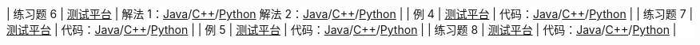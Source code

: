 | 练习题 6     | [测试平台](https://leetcode-cn.com/problems/target-sum/description/?fileGuid=xxQTRXtVcqtHK6j8)            | 解法 1：[Java](https://github.com/lagoueduCol/Algorithm-Dryad/blob/main/14.DP/494.%E7%9B%AE%E6%A0%87%E5%92%8C.java?fileGuid=xxQTRXtVcqtHK6j8)/[C++](https://github.com/lagoueduCol/Algorithm-Dryad/blob/main/14.DP/494.%E7%9B%AE%E6%A0%87%E5%92%8C.cpp?fileGuid=xxQTRXtVcqtHK6j8)/[Python](https://github.com/lagoueduCol/Algorithm-Dryad/blob/main/14.DP/494.%E7%9B%AE%E6%A0%87%E5%92%8C.py?fileGuid=xxQTRXtVcqtHK6j8) 解法 2：[Java](https://github.com/lagoueduCol/Algorithm-Dryad/blob/main/14.DP/494.%E7%9B%AE%E6%A0%87%E5%92%8C.backtrace.java?fileGuid=xxQTRXtVcqtHK6j8)/[C++](https://github.com/lagoueduCol/Algorithm-Dryad/blob/main/14.DP/494.%E7%9B%AE%E6%A0%87%E5%92%8C.backtrace.cpp?fileGuid=xxQTRXtVcqtHK6j8)/[Python](https://github.com/lagoueduCol/Algorithm-Dryad/blob/main/14.DP/494.%E7%9B%AE%E6%A0%87%E5%92%8C.backtrace.py?fileGuid=xxQTRXtVcqtHK6j8)                                                                                     |
| 例 4       | [测试平台](https://leetcode-cn.com/problems/house-robber-iii/?fileGuid=xxQTRXtVcqtHK6j8)                  | 代码：[Java](https://github.com/lagoueduCol/Algorithm-Dryad/blob/main/14.DP/337.%E6%89%93%E5%AE%B6%E5%8A%AB%E8%88%8D-iii.java?fileGuid=xxQTRXtVcqtHK6j8)/[C++](https://github.com/lagoueduCol/Algorithm-Dryad/blob/main/14.DP/337.%E6%89%93%E5%AE%B6%E5%8A%AB%E8%88%8D-iii.cpp?fileGuid=xxQTRXtVcqtHK6j8)/[Python](https://github.com/lagoueduCol/Algorithm-Dryad/blob/main/14.DP/337.%E6%89%93%E5%AE%B6%E5%8A%AB%E8%88%8D-iii.py?fileGuid=xxQTRXtVcqtHK6j8)                                                                                                                                                                                                                                                                                                                                                                                                                                                                                                   |
| 练习题 7     | [测试平台](https://leetcode-cn.com/problems/diameter-of-binary-tree/?fileGuid=xxQTRXtVcqtHK6j8)           | 代码：[Java](https://github.com/lagoueduCol/Algorithm-Dryad/blob/main/14.DP/543.%E4%BA%8C%E5%8F%89%E6%A0%91%E7%9A%84%E7%9B%B4%E5%BE%84.java?fileGuid=xxQTRXtVcqtHK6j8)/[C++](https://github.com/lagoueduCol/Algorithm-Dryad/blob/main/14.DP/543.%E4%BA%8C%E5%8F%89%E6%A0%91%E7%9A%84%E7%9B%B4%E5%BE%84.cpp?fileGuid=xxQTRXtVcqtHK6j8)/[Python](https://github.com/lagoueduCol/Algorithm-Dryad/blob/main/14.DP/543.%E4%BA%8C%E5%8F%89%E6%A0%91%E7%9A%84%E7%9B%B4%E5%BE%84.py?fileGuid=xxQTRXtVcqtHK6j8)                                                                                                                                                                                                                                                                                                                                                                                                                                                         |
| 例 5       | [测试平台](https://leetcode-cn.com/problems/maximize-score-after-n-operations/?fileGuid=xxQTRXtVcqtHK6j8) | 代码：[Java](https://github.com/lagoueduCol/Algorithm-Dryad/blob/main/14.DP/1799.n-%E6%AC%A1%E6%93%8D%E4%BD%9C%E5%90%8E%E7%9A%84%E6%9C%80%E5%A4%A7%E5%88%86%E6%95%B0%E5%92%8C.java?fileGuid=xxQTRXtVcqtHK6j8)/[C++](https://github.com/lagoueduCol/Algorithm-Dryad/blob/main/14.DP/1799.n-%E6%AC%A1%E6%93%8D%E4%BD%9C%E5%90%8E%E7%9A%84%E6%9C%80%E5%A4%A7%E5%88%86%E6%95%B0%E5%92%8C.cpp?fileGuid=xxQTRXtVcqtHK6j8)/[Python](https://github.com/lagoueduCol/Algorithm-Dryad/blob/main/14.DP/1799.n-%E6%AC%A1%E6%93%8D%E4%BD%9C%E5%90%8E%E7%9A%84%E6%9C%80%E5%A4%A7%E5%88%86%E6%95%B0%E5%92%8C.py?fileGuid=xxQTRXtVcqtHK6j8)                                                                                                                                                                                                                                                                                                                                    |
| 练习题 8     | [测试平台](https://leetcode-cn.com/problems/maximum-students-taking-exam/?fileGuid=xxQTRXtVcqtHK6j8)      | 代码：[Java](https://github.com/lagoueduCol/Algorithm-Dryad/blob/main/14.DP/1349.%E5%8F%82%E5%8A%A0%E8%80%83%E8%AF%95%E7%9A%84%E6%9C%80%E5%A4%A7%E5%AD%A6%E7%94%9F%E6%95%B0.java?fileGuid=xxQTRXtVcqtHK6j8)/[C++](https://github.com/lagoueduCol/Algorithm-Dryad/blob/main/14.DP/1349.%E5%8F%82%E5%8A%A0%E8%80%83%E8%AF%95%E7%9A%84%E6%9C%80%E5%A4%A7%E5%AD%A6%E7%94%9F%E6%95%B0.cpp?fileGuid=xxQTRXtVcqtHK6j8)/[Python](https://github.com/lagoueduCol/Algorithm-Dryad/blob/main/14.DP/1349.%E5%8F%82%E5%8A%A0%E8%80%83%E8%AF%95%E7%9A%84%E6%9C%80%E5%A4%A7%E5%AD%A6%E7%94%9F%E6%95%B0.py?fileGuid=xxQTRXtVcqtHK6j8)                                                                                                                                                                                                                                                                                                                                          |
